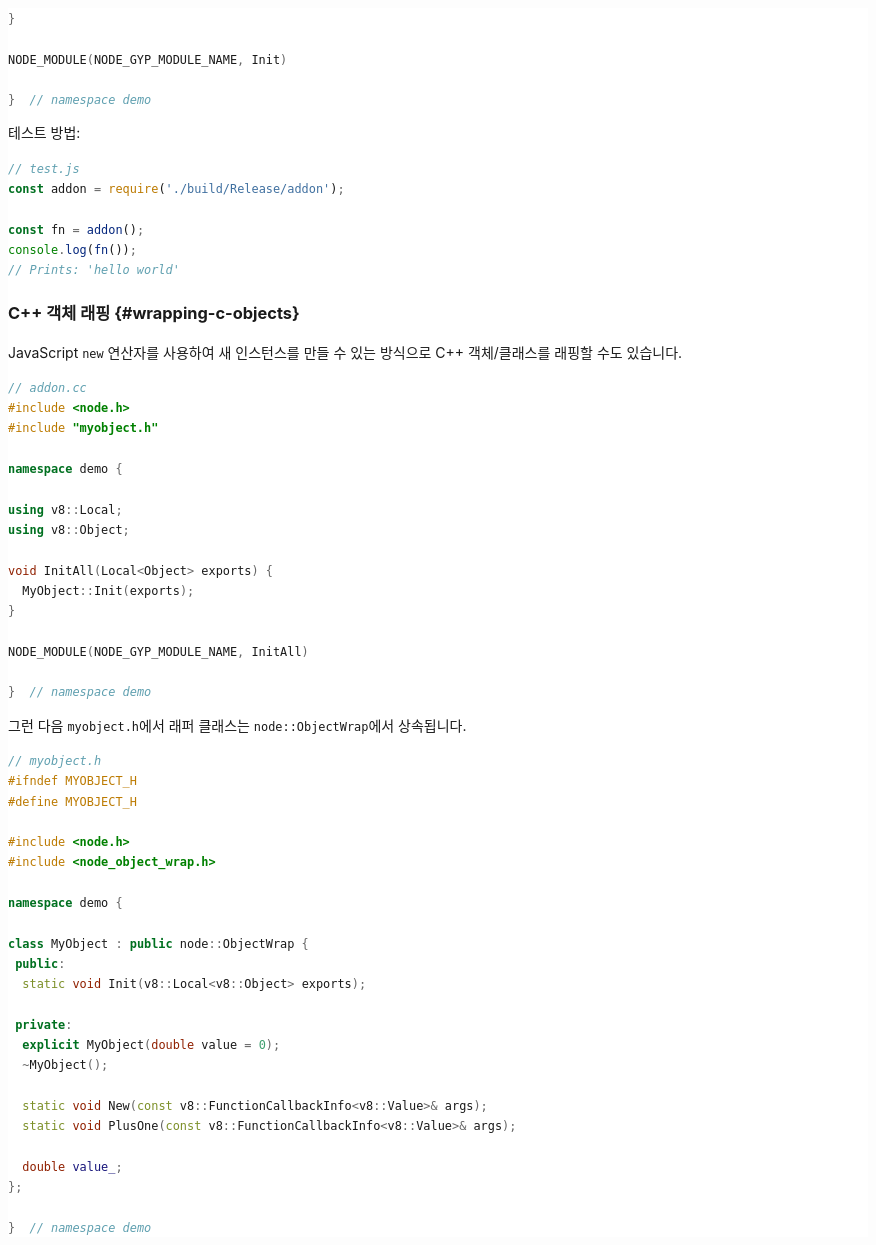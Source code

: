 ```C++ [C++]
}

NODE_MODULE(NODE_GYP_MODULE_NAME, Init)

}  // namespace demo
```
테스트 방법:

```js [ESM]
// test.js
const addon = require('./build/Release/addon');

const fn = addon();
console.log(fn());
// Prints: 'hello world'
```
### C++ 객체 래핑 {#wrapping-c-objects}

JavaScript `new` 연산자를 사용하여 새 인스턴스를 만들 수 있는 방식으로 C++ 객체/클래스를 래핑할 수도 있습니다.

```C++ [C++]
// addon.cc
#include <node.h>
#include "myobject.h"

namespace demo {

using v8::Local;
using v8::Object;

void InitAll(Local<Object> exports) {
  MyObject::Init(exports);
}

NODE_MODULE(NODE_GYP_MODULE_NAME, InitAll)

}  // namespace demo
```
그런 다음 `myobject.h`에서 래퍼 클래스는 `node::ObjectWrap`에서 상속됩니다.

```C++ [C++]
// myobject.h
#ifndef MYOBJECT_H
#define MYOBJECT_H

#include <node.h>
#include <node_object_wrap.h>

namespace demo {

class MyObject : public node::ObjectWrap {
 public:
  static void Init(v8::Local<v8::Object> exports);

 private:
  explicit MyObject(double value = 0);
  ~MyObject();

  static void New(const v8::FunctionCallbackInfo<v8::Value>& args);
  static void PlusOne(const v8::FunctionCallbackInfo<v8::Value>& args);

  double value_;
};

}  // namespace demo
```